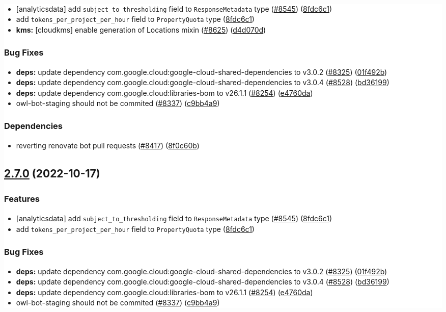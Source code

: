 * [analyticsdata] add `subject_to_thresholding` field to `ResponseMetadata` type ([#8545](https://github.com/googleapis/google-cloud-java/issues/8545)) ([8fdc6c1](https://github.com/googleapis/google-cloud-java/commit/8fdc6c1f10f88f30f4d1407579d645f75366b4cf))
* add `tokens_per_project_per_hour` field to `PropertyQuota` type ([8fdc6c1](https://github.com/googleapis/google-cloud-java/commit/8fdc6c1f10f88f30f4d1407579d645f75366b4cf))
* **kms:** [cloudkms] enable generation of Locations mixin ([#8625](https://github.com/googleapis/google-cloud-java/issues/8625)) ([d4d070d](https://github.com/googleapis/google-cloud-java/commit/d4d070dd1fbcc78a14de857a59a3a528bd550c22))


### Bug Fixes

* **deps:** update dependency com.google.cloud:google-cloud-shared-dependencies to v3.0.2 ([#8325](https://github.com/googleapis/google-cloud-java/issues/8325)) ([01f492b](https://github.com/googleapis/google-cloud-java/commit/01f492be424acdb90edb23ba66656aeff7cf39eb))
* **deps:** update dependency com.google.cloud:google-cloud-shared-dependencies to v3.0.4 ([#8528](https://github.com/googleapis/google-cloud-java/issues/8528)) ([bd36199](https://github.com/googleapis/google-cloud-java/commit/bd361998ac4eb7c78eef3b3eac39aef31a0cf44e))
* **deps:** update dependency com.google.cloud:libraries-bom to v26.1.1 ([#8254](https://github.com/googleapis/google-cloud-java/issues/8254)) ([e4760da](https://github.com/googleapis/google-cloud-java/commit/e4760da4ac8fa6fa91bc82b90b83d0518eca2692))
* owl-bot-staging should not be commited ([#8337](https://github.com/googleapis/google-cloud-java/issues/8337)) ([c9bb4a9](https://github.com/googleapis/google-cloud-java/commit/c9bb4a97aa19032b78c86c951fe9920f24ac4eec))


### Dependencies

* reverting renovate bot pull requests ([#8417](https://github.com/googleapis/google-cloud-java/issues/8417)) ([8f0c60b](https://github.com/googleapis/google-cloud-java/commit/8f0c60bde446acccc665eb7894723632eefc3503))

## [2.7.0](https://github.com/googleapis/google-cloud-java/compare/google-cloud-kms-v2.6.8...google-cloud-kms-v2.7.0) (2022-10-17)


### Features

* [analyticsdata] add `subject_to_thresholding` field to `ResponseMetadata` type ([#8545](https://github.com/googleapis/google-cloud-java/issues/8545)) ([8fdc6c1](https://github.com/googleapis/google-cloud-java/commit/8fdc6c1f10f88f30f4d1407579d645f75366b4cf))
* add `tokens_per_project_per_hour` field to `PropertyQuota` type ([8fdc6c1](https://github.com/googleapis/google-cloud-java/commit/8fdc6c1f10f88f30f4d1407579d645f75366b4cf))


### Bug Fixes

* **deps:** update dependency com.google.cloud:google-cloud-shared-dependencies to v3.0.2 ([#8325](https://github.com/googleapis/google-cloud-java/issues/8325)) ([01f492b](https://github.com/googleapis/google-cloud-java/commit/01f492be424acdb90edb23ba66656aeff7cf39eb))
* **deps:** update dependency com.google.cloud:google-cloud-shared-dependencies to v3.0.4 ([#8528](https://github.com/googleapis/google-cloud-java/issues/8528)) ([bd36199](https://github.com/googleapis/google-cloud-java/commit/bd361998ac4eb7c78eef3b3eac39aef31a0cf44e))
* **deps:** update dependency com.google.cloud:libraries-bom to v26.1.1 ([#8254](https://github.com/googleapis/google-cloud-java/issues/8254)) ([e4760da](https://github.com/googleapis/google-cloud-java/commit/e4760da4ac8fa6fa91bc82b90b83d0518eca2692))
* owl-bot-staging should not be commited ([#8337](https://github.com/googleapis/google-cloud-java/issues/8337)) ([c9bb4a9](https://github.com/googleapis/google-cloud-java/commit/c9bb4a97aa19032b78c86c951fe9920f24ac4eec))
